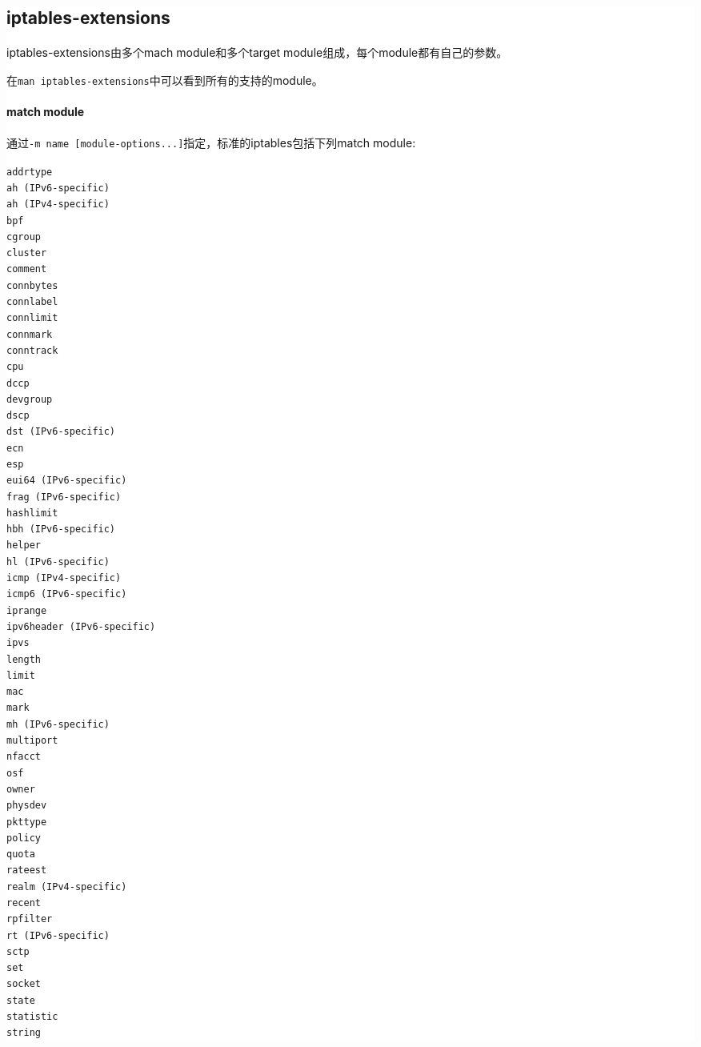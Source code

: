 ## iptables-extensions

iptables-extensions由多个mach module和多个target module组成，每个module都有自己的参数。

在`man iptables-extensions`中可以看到所有的支持的module。

#### match module

通过`-m name [module-options...]`指定，标准的iptables包括下列match module:

	addrtype
	ah (IPv6-specific)
	ah (IPv4-specific)
	bpf
	cgroup
	cluster
	comment
	connbytes
	connlabel
	connlimit
	connmark
	conntrack
	cpu
	dccp
	devgroup
	dscp
	dst (IPv6-specific)
	ecn
	esp
	eui64 (IPv6-specific)
	frag (IPv6-specific)
	hashlimit
	hbh (IPv6-specific)
	helper
	hl (IPv6-specific)
	icmp (IPv4-specific)
	icmp6 (IPv6-specific)
	iprange
	ipv6header (IPv6-specific)
	ipvs
	length
	limit
	mac
	mark
	mh (IPv6-specific)
	multiport
	nfacct
	osf
	owner
	physdev
	pkttype
	policy
	quota
	rateest
	realm (IPv4-specific)
	recent
	rpfilter
	rt (IPv6-specific)
	sctp
	set
	socket
	state
	statistic
	string

[2]: http://www.iptables.info/en/structure-of-iptables.html "structure-of-iptables"
[3]: http://flymanhi.blog.51cto.com/1011558/1276331 "利用raw表实现iptables调试"
[4]: http://adminberlin.de/iptables-debugging/ "iptables-debugging"
[5]: http://www.iptables.info/en/iptables-contents.html "iptables-contents"
[7]: https://www.frozentux.net/iptables-tutorial/chunkyhtml/x4529.html "target REDIRECT"
[8]: https://www.frozentux.net/iptables-tutorial/iptables-tutorial.html "Iptables Tutorial 1.2.2"
[9]: https://www.netfilter.org/projects/iptables/index.html "netfilter"
[10]: https://www.lijiaocn.com/%E6%8A%80%E5%B7%A7/2018/06/15/debug-linux-network.html#%E4%BD%BF%E7%94%A8trace%E6%A8%A1%E5%9D%97%E5%AF%B9%E6%8A%A5%E6%96%87%E8%BF%9B%E8%A1%8C%E5%85%A8%E7%A8%8B%E8%B7%9F%E8%B8%AA "使用TRACE模块对报文进行全程跟踪"
[11]: https://www.cnblogs.com/linuxprobe/p/5643684.html "20条IPTables防火墙规则用法！"